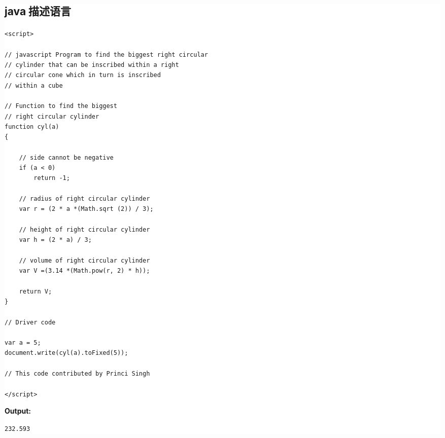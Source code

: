 ## java 描述语言

```
<script>

// javascript Program to find the biggest right circular
// cylinder that can be inscribed within a right
// circular cone which in turn is inscribed
// within a cube

// Function to find the biggest
// right circular cylinder
function cyl(a)
{

    // side cannot be negative
    if (a < 0)
        return -1;

    // radius of right circular cylinder
    var r = (2 * a *(Math.sqrt (2)) / 3);

    // height of right circular cylinder
    var h = (2 * a) / 3;

    // volume of right circular cylinder
    var V =(3.14 *(Math.pow(r, 2) * h));

    return V;
}

// Driver code

var a = 5;
document.write(cyl(a).toFixed(5));

// This code contributed by Princi Singh

</script>
```

**Output:** 

```
232.593
```